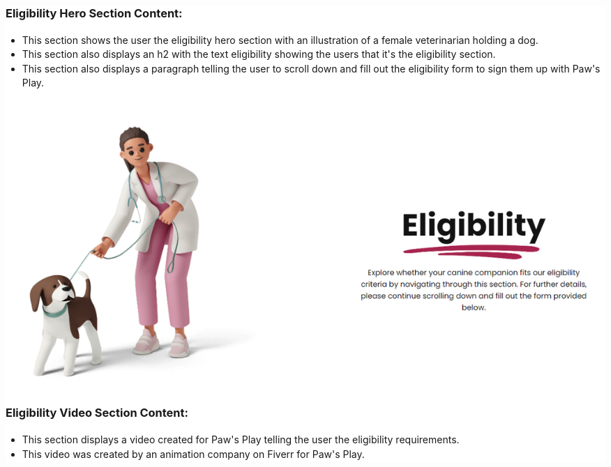 ### Eligibility Hero Section Content: <a name="eligibility-hero"></a>

- This section shows the user the eligibility hero section with an illustration of a female veterinarian holding a dog.
- This section also displays an h2 with the text eligibility showing the users that it's the eligibility section.
- This section also displays a paragraph telling the user to scroll down and fill out the eligibility form to sign them up with Paw's Play.

![Eligibility hero](assets/images/readme/eligibility-hero.png)

### Eligibility Video Section Content: <a name="eligibility-video"></a>

- This section displays a video created for Paw's Play telling the user the eligibility requirements.
- This video was created by an animation company on Fiverr for Paw's Play.
